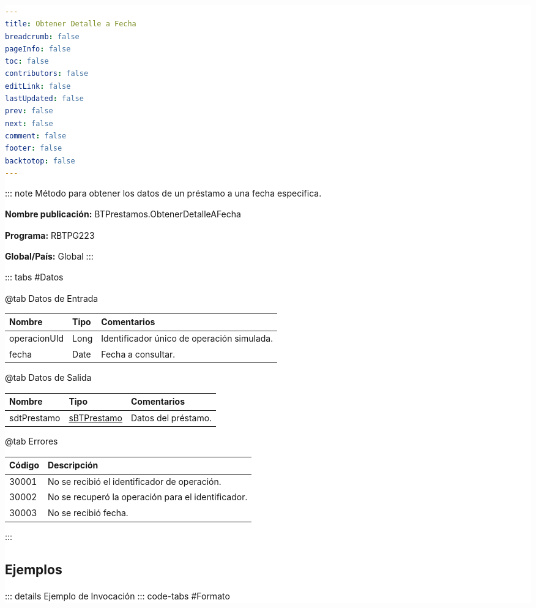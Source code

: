 ```yaml
---
title: Obtener Detalle a Fecha
breadcrumb: false
pageInfo: false
toc: false
contributors: false
editLink: false
lastUpdated: false
prev: false
next: false
comment: false
footer: false
backtotop: false
---
```



::: note Método para obtener los datos de un préstamo a una fecha especifica.

**Nombre publicación:** BTPrestamos.ObtenerDetalleAFecha

**Programa:** RBTPG223

**Global/País:** Global
:::



::: tabs #Datos 

@tab Datos de Entrada

Nombre | Tipo | Comentarios
:--------- | :--------- | :---------
operacionUId | Long | Identificador único de operación simulada.
fecha | Date | Fecha a consultar.

@tab Datos de Salida

Nombre | Tipo | Comentarios
:--------- | :----------- | :-----------
sdtPrestamo | [sBTPrestamo](#sbtprestamo) | Datos del préstamo.

@tab Errores

Código | Descripción
:--------- | :-----------
30001 | No se recibió el identificador de operación.
30002 | No se recuperó la operación para el identificador.
30003 | No se recibió fecha.
::: 


## **Ejemplos**


::: details Ejemplo de Invocación 
::: code-tabs #Formato
